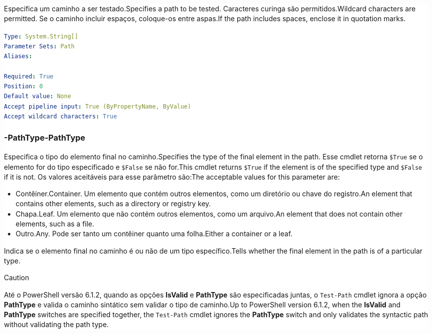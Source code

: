 <span data-ttu-id="54926-185">Especifica um caminho a ser testado.</span><span class="sxs-lookup"><span data-stu-id="54926-185">Specifies a path to be tested.</span></span> <span data-ttu-id="54926-186">Caracteres curinga são permitidos.</span><span class="sxs-lookup"><span data-stu-id="54926-186">Wildcard characters are permitted.</span></span> <span data-ttu-id="54926-187">Se o caminho incluir espaços, coloque-os entre aspas.</span><span class="sxs-lookup"><span data-stu-id="54926-187">If the path includes spaces, enclose it in quotation marks.</span></span>

```yaml
Type: System.String[]
Parameter Sets: Path
Aliases:

Required: True
Position: 0
Default value: None
Accept pipeline input: True (ByPropertyName, ByValue)
Accept wildcard characters: True
```

### <span data-ttu-id="54926-188">-PathType</span><span class="sxs-lookup"><span data-stu-id="54926-188">-PathType</span></span>

<span data-ttu-id="54926-189">Especifica o tipo do elemento final no caminho.</span><span class="sxs-lookup"><span data-stu-id="54926-189">Specifies the type of the final element in the path.</span></span> <span data-ttu-id="54926-190">Esse cmdlet retorna `$True` se o elemento for do tipo especificado e `$False` se não for.</span><span class="sxs-lookup"><span data-stu-id="54926-190">This cmdlet returns `$True` if the element is of the specified type and `$False` if it is not.</span></span> <span data-ttu-id="54926-191">Os valores aceitáveis para esse parâmetro são:</span><span class="sxs-lookup"><span data-stu-id="54926-191">The acceptable values for this parameter are:</span></span>

- <span data-ttu-id="54926-192">Contêiner.</span><span class="sxs-lookup"><span data-stu-id="54926-192">Container.</span></span>
  <span data-ttu-id="54926-193">Um elemento que contém outros elementos, como um diretório ou chave do registro.</span><span class="sxs-lookup"><span data-stu-id="54926-193">An element that contains other elements, such as a directory or registry key.</span></span>
- <span data-ttu-id="54926-194">Chapa.</span><span class="sxs-lookup"><span data-stu-id="54926-194">Leaf.</span></span>
  <span data-ttu-id="54926-195">Um elemento que não contém outros elementos, como um arquivo.</span><span class="sxs-lookup"><span data-stu-id="54926-195">An element that does not contain other elements, such as a file.</span></span>
- <span data-ttu-id="54926-196">Outro.</span><span class="sxs-lookup"><span data-stu-id="54926-196">Any.</span></span>
  <span data-ttu-id="54926-197">Pode ser tanto um contêiner quanto uma folha.</span><span class="sxs-lookup"><span data-stu-id="54926-197">Either a container or a leaf.</span></span>

<span data-ttu-id="54926-198">Indica se o elemento final no caminho é ou não de um tipo específico.</span><span class="sxs-lookup"><span data-stu-id="54926-198">Tells whether the final element in the path is of a particular type.</span></span>

> [!CAUTION]
>
> <span data-ttu-id="54926-199">Até o PowerShell versão 6.1.2, quando as opções **IsValid** e **PathType** são especificadas juntas, o `Test-Path` cmdlet ignora a opção **PathType** e valida o caminho sintático sem validar o tipo de caminho.</span><span class="sxs-lookup"><span data-stu-id="54926-199">Up to PowerShell version 6.1.2, when the **IsValid** and **PathType** switches are specified together, the `Test-Path` cmdlet ignores the **PathType** switch and only validates the syntactic path without validating the path type.</span></span>
>